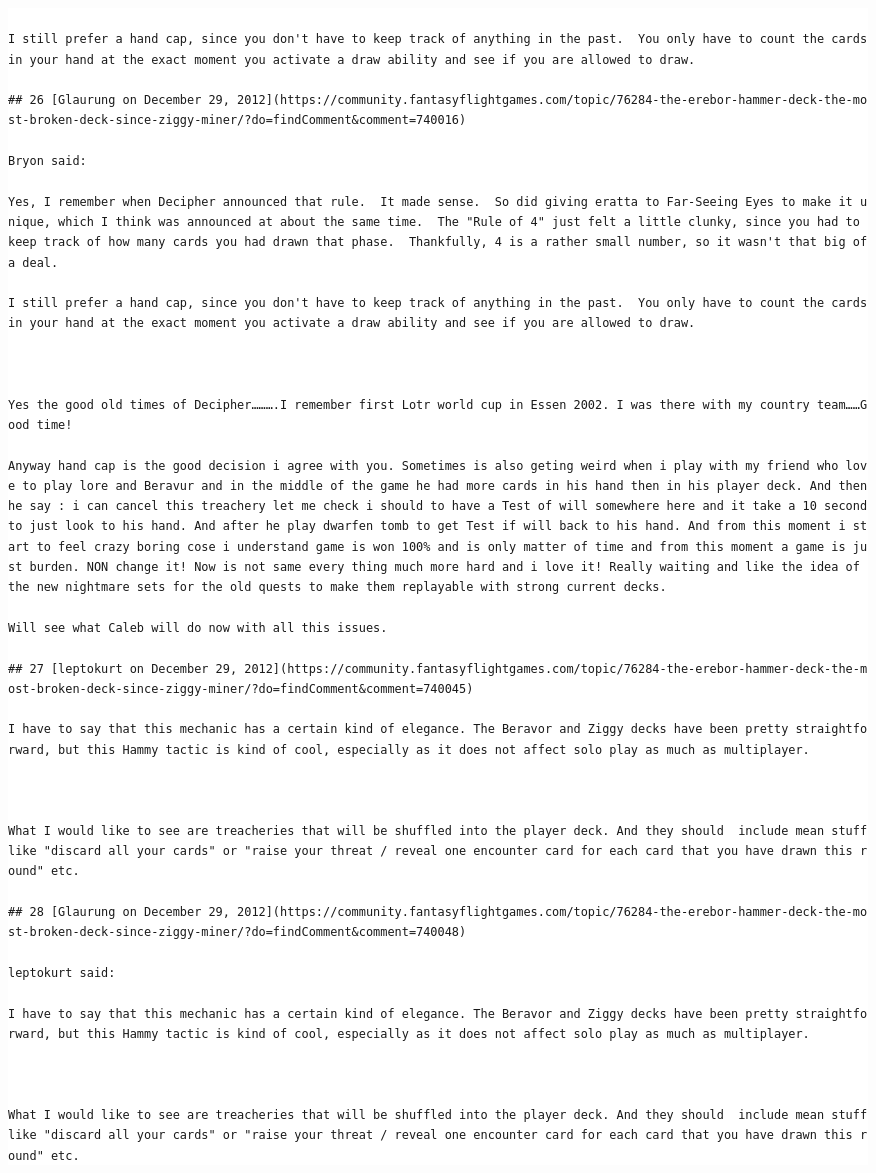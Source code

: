 ~~~~~

I still prefer a hand cap, since you don't have to keep track of anything in the past.  You only have to count the cards in your hand at the exact moment you activate a draw ability and see if you are allowed to draw.

## 26 [Glaurung on December 29, 2012](https://community.fantasyflightgames.com/topic/76284-the-erebor-hammer-deck-the-most-broken-deck-since-ziggy-miner/?do=findComment&comment=740016)

Bryon said:

Yes, I remember when Decipher announced that rule.  It made sense.  So did giving eratta to Far-Seeing Eyes to make it unique, which I think was announced at about the same time.  The "Rule of 4" just felt a little clunky, since you had to keep track of how many cards you had drawn that phase.  Thankfully, 4 is a rather small number, so it wasn't that big of a deal.

I still prefer a hand cap, since you don't have to keep track of anything in the past.  You only have to count the cards in your hand at the exact moment you activate a draw ability and see if you are allowed to draw.



Yes the good old times of Decipher……….I remember first Lotr world cup in Essen 2002. I was there with my country team……Good time!

Anyway hand cap is the good decision i agree with you. Sometimes is also geting weird when i play with my friend who love to play lore and Beravur and in the middle of the game he had more cards in his hand then in his player deck. And then he say : i can cancel this treachery let me check i should to have a Test of will somewhere here and it take a 10 second to just look to his hand. And after he play dwarfen tomb to get Test if will back to his hand. And from this moment i start to feel crazy boring cose i understand game is won 100% and is only matter of time and from this moment a game is just burden. NON change it! Now is not same every thing much more hard and i love it! Really waiting and like the idea of the new nightmare sets for the old quests to make them replayable with strong current decks.

Will see what Caleb will do now with all this issues.

## 27 [leptokurt on December 29, 2012](https://community.fantasyflightgames.com/topic/76284-the-erebor-hammer-deck-the-most-broken-deck-since-ziggy-miner/?do=findComment&comment=740045)

I have to say that this mechanic has a certain kind of elegance. The Beravor and Ziggy decks have been pretty straightforward, but this Hammy tactic is kind of cool, especially as it does not affect solo play as much as multiplayer.

 

What I would like to see are treacheries that will be shuffled into the player deck. And they should  include mean stuff like "discard all your cards" or "raise your threat / reveal one encounter card for each card that you have drawn this round" etc.

## 28 [Glaurung on December 29, 2012](https://community.fantasyflightgames.com/topic/76284-the-erebor-hammer-deck-the-most-broken-deck-since-ziggy-miner/?do=findComment&comment=740048)

leptokurt said:

I have to say that this mechanic has a certain kind of elegance. The Beravor and Ziggy decks have been pretty straightforward, but this Hammy tactic is kind of cool, especially as it does not affect solo play as much as multiplayer.

 

What I would like to see are treacheries that will be shuffled into the player deck. And they should  include mean stuff like "discard all your cards" or "raise your threat / reveal one encounter card for each card that you have drawn this round" etc.
~~~~~